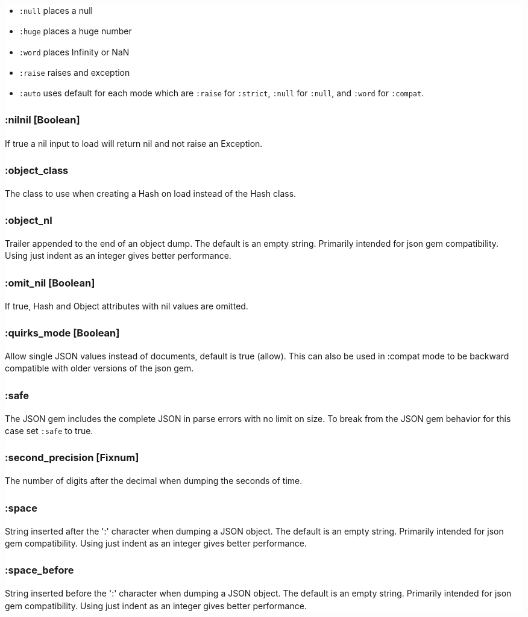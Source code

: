 - `:null` places a null

- `:huge` places a huge number

- `:word` places Infinity or NaN

- `:raise` raises and exception

- `:auto` uses default for each mode which are `:raise` for `:strict`, `:null` for `:null`, and `:word` for `:compat`.

### :nilnil [Boolean]

If true a nil input to load will return nil and not raise an Exception.

### :object_class

The class to use when creating a Hash on load instead of the Hash class.

### :object_nl

Trailer appended to the end of an object dump. The default is an empty
string. Primarily intended for json gem compatibility. Using just indent as an
integer gives better performance.

### :omit_nil [Boolean]

If true, Hash and Object attributes with nil values are omitted.

### :quirks_mode [Boolean]

Allow single JSON values instead of documents, default is true (allow). This
can also be used in :compat mode to be backward compatible with older versions
of the json gem.

### :safe

The JSON gem includes the complete JSON in parse errors with no limit
on size. To break from the JSON gem behavior for this case set `:safe`
to true.

### :second_precision [Fixnum]

The number of digits after the decimal when dumping the seconds of time.

### :space

String inserted after the ':' character when dumping a JSON object. The
default is an empty string. Primarily intended for json gem
compatibility. Using just indent as an integer gives better performance.

### :space_before

String inserted before the ':' character when dumping a JSON object. The
default is an empty string. Primarily intended for json gem
compatibility. Using just indent as an integer gives better performance.
